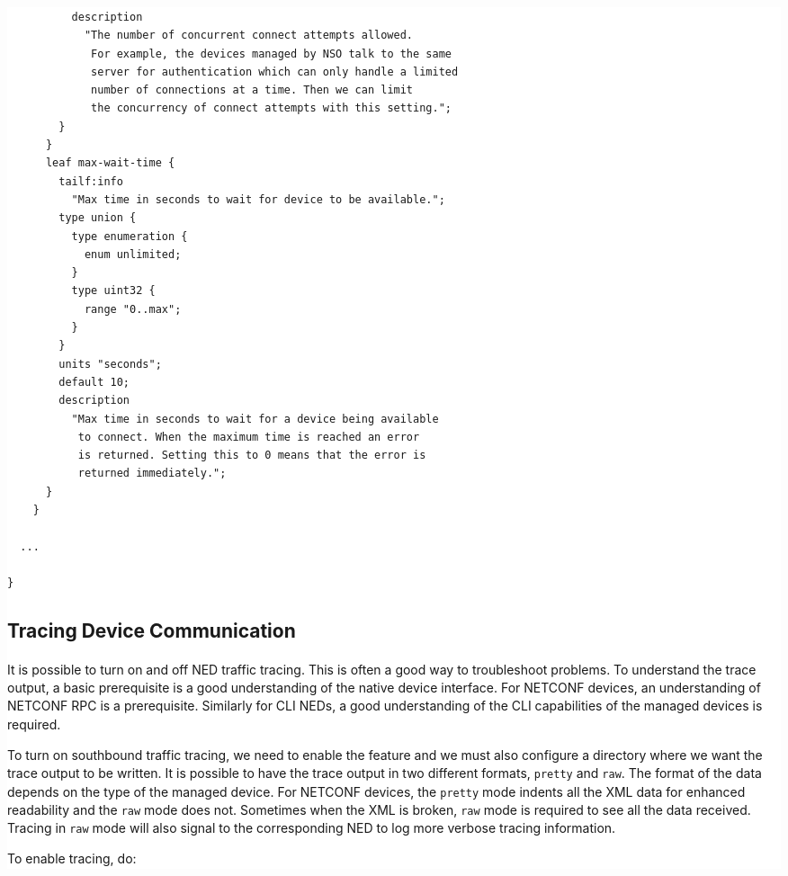 ```
          description
            "The number of concurrent connect attempts allowed.
             For example, the devices managed by NSO talk to the same
             server for authentication which can only handle a limited
             number of connections at a time. Then we can limit
             the concurrency of connect attempts with this setting.";
        }
      }
      leaf max-wait-time {
        tailf:info
          "Max time in seconds to wait for device to be available.";
        type union {
          type enumeration {
            enum unlimited;
          }
          type uint32 {
            range "0..max";
          }
        }
        units "seconds";
        default 10;
        description
          "Max time in seconds to wait for a device being available
           to connect. When the maximum time is reached an error
           is returned. Setting this to 0 means that the error is
           returned immediately.";
      }
    }

  ...

}
```

## Tracing Device Communication <a href="#user_guide.devicemanager.tracing" id="user_guide.devicemanager.tracing"></a>

It is possible to turn on and off NED traffic tracing. This is often a good way to troubleshoot problems. To understand the trace output, a basic prerequisite is a good understanding of the native device interface. For NETCONF devices, an understanding of NETCONF RPC is a prerequisite. Similarly for CLI NEDs, a good understanding of the CLI capabilities of the managed devices is required.

To turn on southbound traffic tracing, we need to enable the feature and we must also configure a directory where we want the trace output to be written. It is possible to have the trace output in two different formats, `pretty` and `raw`. The format of the data depends on the type of the managed device. For NETCONF devices, the `pretty` mode indents all the XML data for enhanced readability and the `raw` mode does not. Sometimes when the XML is broken, `raw` mode is required to see all the data received. Tracing in `raw` mode will also signal to the corresponding NED to log more verbose tracing information.

To enable tracing, do:
